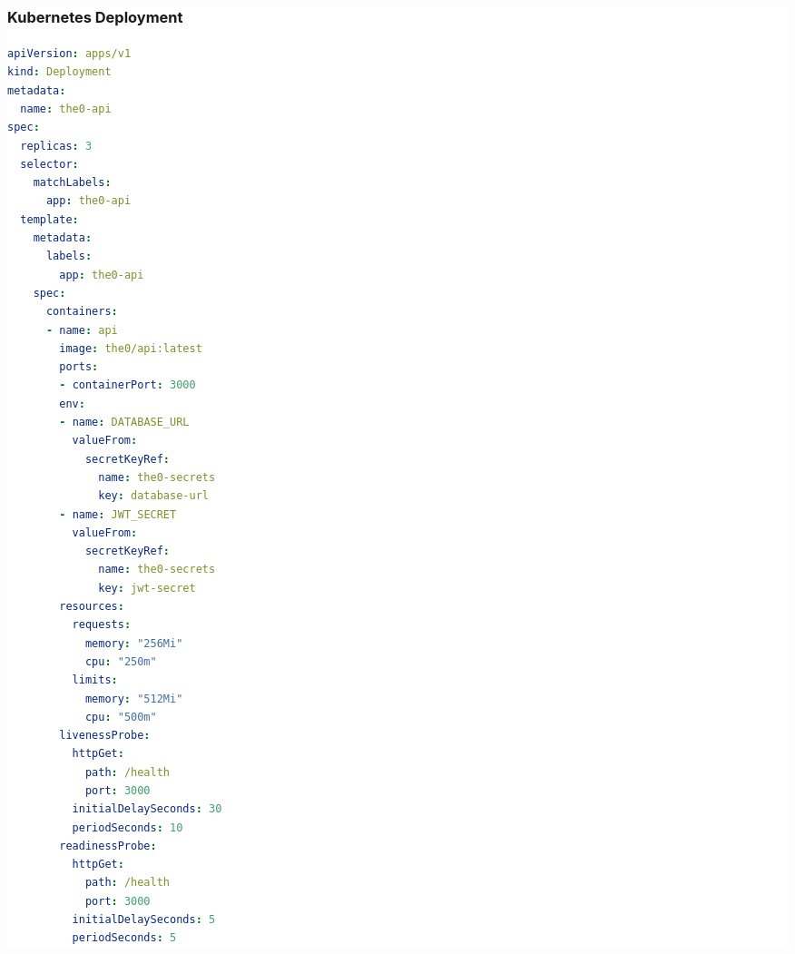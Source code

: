 ### Kubernetes Deployment

```yaml
apiVersion: apps/v1
kind: Deployment
metadata:
  name: the0-api
spec:
  replicas: 3
  selector:
    matchLabels:
      app: the0-api
  template:
    metadata:
      labels:
        app: the0-api
    spec:
      containers:
      - name: api
        image: the0/api:latest
        ports:
        - containerPort: 3000
        env:
        - name: DATABASE_URL
          valueFrom:
            secretKeyRef:
              name: the0-secrets
              key: database-url
        - name: JWT_SECRET
          valueFrom:
            secretKeyRef:
              name: the0-secrets
              key: jwt-secret
        resources:
          requests:
            memory: "256Mi"
            cpu: "250m"
          limits:
            memory: "512Mi"
            cpu: "500m"
        livenessProbe:
          httpGet:
            path: /health
            port: 3000
          initialDelaySeconds: 30
          periodSeconds: 10
        readinessProbe:
          httpGet:
            path: /health
            port: 3000
          initialDelaySeconds: 5
          periodSeconds: 5
```
